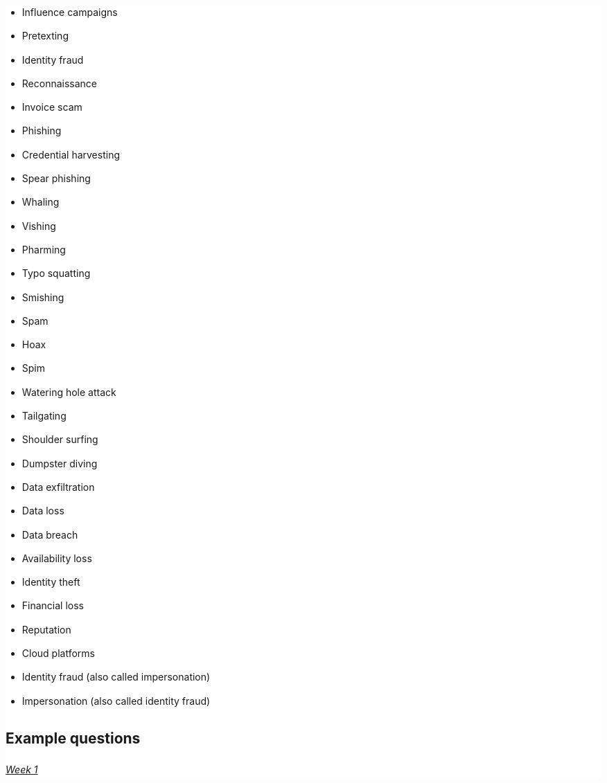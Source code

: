 - Influence campaigns

- Pretexting

- Identity fraud

- Reconnaissance

- Invoice scam

- Phishing

- Credential harvesting

- Spear phishing

- Whaling

- Vishing

- Pharming

- Typo squatting

- Smishing

- Spam

- Hoax

- Spim

- Watering hole attack

- Tailgating

- Shoulder surfing

- Dumpster diving

- Data exfiltration

- Data loss

- Data breach

- Availability loss

- Identity theft

- Financial loss

- Reputation

- Cloud platforms

- Identity fraud (also called impersonation)

- Impersonation (also called identity fraud)

## Example questions

###### [Week 1](#week-1-1)
